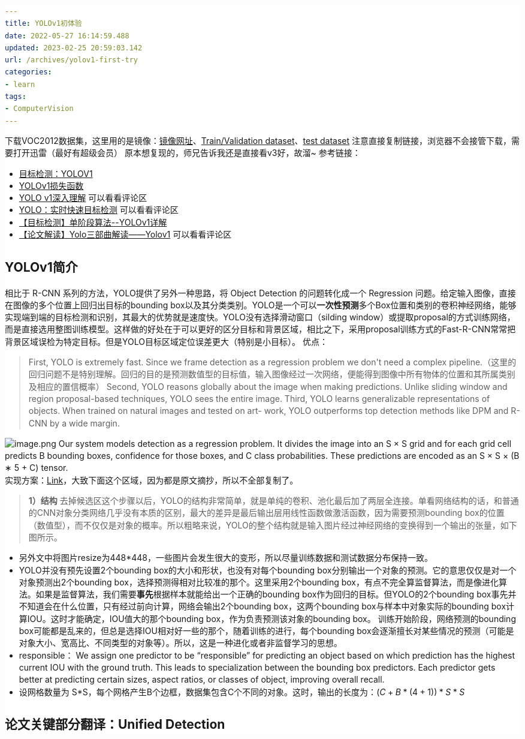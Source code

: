 ```yaml
---
title: YOLOv1初体验
date: 2022-05-27 16:14:59.488
updated: 2023-02-25 20:59:03.142
url: /archives/yolov1-first-try
categories: 
- learn
tags: 
- ComputerVision
---
```


下载VOC2012数据集，这里用的是镜像：[镜像网址](https://pjreddie.com/projects/pascal-voc-dataset-mirror/)、[Train/Validation dataset](http://pjreddie.com/media/files/VOCtrainval_11-May-2012.tar)、[test dataset](http://pjreddie.com/media/files/VOC2012test.tar)
注意直接复制链接，浏览器不会接管下载，需要打开迅雷（最好有超级会员）
原本想复现的，师兄告诉我还是直接看v3好，故溜~
参考链接：

- [目标检测：YOLOV1](https://www.cnblogs.com/yifanrensheng/p/12871235.html#_label4_1)
- [YOLOv1损失函数](https://blog.csdn.net/qq_37619128/article/details/122385654)
- [YOLO v1深入理解](https://www.jianshu.com/p/cad68ca85e27) 可以看看评论区
- [YOLO：实时快速目标检测](https://zhuanlan.zhihu.com/p/25045711) 可以看看评论区
- [【目标检测】单阶段算法--YOLOv1详解](https://blog.csdn.net/Roaddd/article/details/114266308)
- [【论文解读】Yolo三部曲解读——Yolov1](https://zhuanlan.zhihu.com/p/70387154) 可以看看评论区
## YOLOv1简介
相比于 R-CNN 系列的方法，YOLO提供了另外一种思路，将 Object Detection 的问题转化成一个 Regression 问题。给定输入图像，直接在图像的多个位置上回归出目标的bounding box以及其分类类别。YOLO是一个可以**一次性预测**多个Box位置和类别的卷积神经网络，能够实现端到端的目标检测和识别，其最大的优势就是速度快。YOLO没有选择滑动窗口（silding window）或提取proposal的方式训练网络，而是直接选用整图训练模型。这样做的好处在于可以更好的区分目标和背景区域，相比之下，采用proposal训练方式的Fast-R-CNN常常把背景区域误检为特定目标。但是YOLO目标区域定位误差更大（特别是小目标）。
优点：
> First, YOLO is extremely fast. Since we frame detection as a regression problem we don't need a complex pipeline.（这里的回归问题不是特别理解。回归的目的是预测数值型的目标值，输入图像经过一次网络，便能得到图像中所有物体的位置和其所属类别及相应的置信概率）
Second, YOLO reasons globally about the image when making predictions. Unlike sliding window and region proposal-based techniques, YOLO sees the entire image.
Third, YOLO learns generalizable representations of objects. When trained on natural images and tested on art- work, YOLO outperforms top detection methods like DPM and R-CNN by a wide margin.

![image.png](https://halo-1310118673.cos.ap-singapore.myqcloud.com/halo/blog/yolov1/1653536968541-23b5ea20-24dc-4fe6-ad35-f550474f62b2.png?imageMogr2/format/webp)
 Our system models detection as a regression problem. It divides the image into an S × S grid and for each grid cell predicts B bounding boxes, confidence for those boxes, and C class probabilities. These predictions are encoded as an S × S × (B ∗ 5 + C) tensor.  
实现方案：[Link](https://www.jianshu.com/p/cad68ca85e27)，大致下面这个区域，因为都是原文摘抄，所以不全部复制了。
> **1）结构**
去掉候选区这个步骤以后，YOLO的结构非常简单，就是单纯的卷积、池化最后加了两层全连接。单看网络结构的话，和普通的CNN对象分类网络几乎没有本质的区别，最大的差异是最后输出层用线性函数做激活函数，因为需要预测bounding box的位置（数值型），而不仅仅是对象的概率。所以粗略来说，YOLO的整个结构就是输入图片经过神经网络的变换得到一个输出的张量，如下图所示。

- 另外文中将图片resize为448*448，一些图片会发生很大的变形，所以尽量训练数据和测试数据分布保持一致。
- YOLO并没有预先设置2个bounding box的大小和形状，也没有对每个bounding box分别输出一个对象的预测。它的意思仅仅是对一个对象预测出2个bounding box，选择预测得相对比较准的那个。这里采用2个bounding box，有点不完全算监督算法，而是像进化算法。如果是监督算法，我们需要**事先**根据样本就能给出一个正确的bounding box作为回归的目标。但YOLO的2个bounding box事先并不知道会在什么位置，只有经过前向计算，网络会输出2个bounding box，这两个bounding box与样本中对象实际的bounding box计算IOU。这时才能确定，IOU值大的那个bounding box，作为负责预测该对象的bounding box。
训练开始阶段，网络预测的bounding box可能都是乱来的，但总是选择IOU相对好一些的那个，随着训练的进行，每个bounding box会逐渐擅长对某些情况的预测（可能是对象大小、宽高比、不同类型的对象等）。所以，这是一种进化或者非监督学习的思想。
- responsible： We assign one predictor to be “responsible” for predicting an object based on which prediction has the highest current IOU with the ground truth. This leads to specialization between the bounding box predictors. Each predictor gets better at predicting certain sizes, aspect ratios, or classes of object, improving overall recall.  
- 设网格数量为 S*S，每个网格产生B个边框，数据集包含C个不同的对象。这时，输出的长度为：$(C+B*(4+1))*S*S$
## 论文关键部分翻译：Unified Detection 